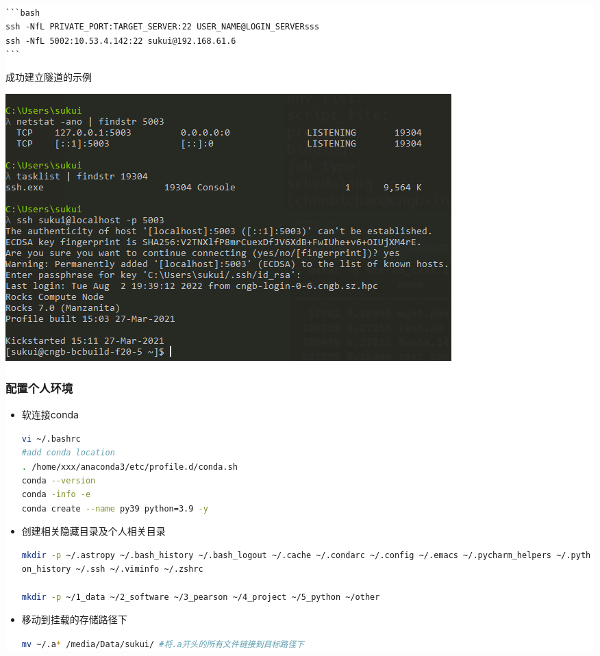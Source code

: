     ```bash
    ssh -NfL PRIVATE_PORT:TARGET_SERVER:22 USER_NAME@LOGIN_SERVERsss
    ssh -NfL 5002:10.53.4.142:22 sukui@192.168.61.6
    ```

成功建立隧道的示例

![image-20220803095119062](Linux笔记记录.assets/image-20220803095119062.png)

### 配置个人环境

-   软连接conda

    ```bash
    vi ~/.bashrc
    #add conda location
    . /home/xxx/anaconda3/etc/profile.d/conda.sh
    conda --version
    conda -info -e
    conda create --name py39 python=3.9 -y
    ```

-   创建相关隐藏目录及个人相关目录

    ```bash
    mkdir -p ~/.astropy ~/.bash_history ~/.bash_logout ~/.cache ~/.condarc ~/.config ~/.emacs ~/.pycharm_helpers ~/.python_history ~/.ssh ~/.viminfo ~/.zshrc
    
    mkdir -p ~/1_data ~/2_software ~/3_pearson ~/4_project ~/5_python ~/other
    ```

-   移动到挂载的存储路径下

    ```bash
    mv ~/.a* /media/Data/sukui/ #将.a开头的所有文件链接到目标路径下
    ```
